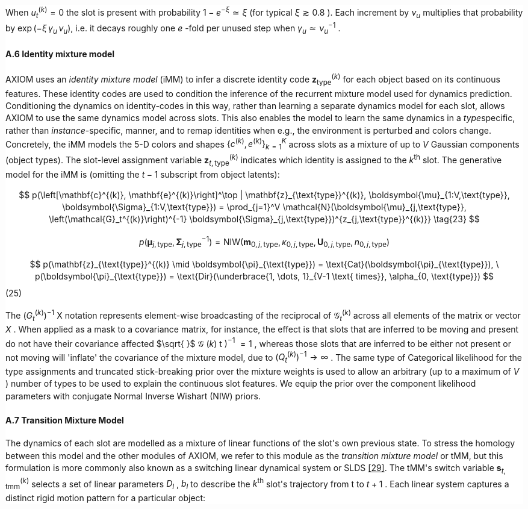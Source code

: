 <span id="page-16-0"></span>When  $u_t^{(k)} = 0$  the slot is present with probability  $1 - e^{-\xi} \simeq \xi$  (for typical  $\xi \gtrsim 0.8$ ). Each increment by  $\nu_u$  multiplies that probability by  $\exp(-\xi\,\gamma_u\,\nu_u),$  i.e. it decays roughly one  $e$ -fold per unused step when  $\gamma_u \simeq \nu_u^{-1}$ .

#### A.6 Identity mixture model

AXIOM uses an *identity mixture model* (iMM) to infer a discrete identity code  $\mathbf{z}_{\text{type}}^{(k)}$  for each object based on its continuous features. These identity codes are used to condition the inference of the recurrent mixture model used for dynamics prediction. Conditioning the dynamics on identity-codes in this way, rather than learning a separate dynamics model for each slot, allows AXIOM to use the same dynamics model across slots. This also enables the model to learn the same dynamics in a *type*specific, rather than *instance*-specific, manner, and to remap identities when e.g., the environment is perturbed and colors change. Concretely, the iMM models the 5-D colors and shapes  $\{c^{(k)}, e^{(k)}\}_{k=1}^K$ across slots as a mixture of up to  $V$  Gaussian components (object types). The slot-level assignment variable  $\mathbf{z}_{t,\text{type}}^{(k)}$  indicates which identity is assigned to the  $k^{\text{th}}$ slot. The generative model for the iMM is (omitting the  $t - 1$  subscript from object latents):

$$
p(\left[\mathbf{c}^{(k)}, \mathbf{e}^{(k)}\right]^\top | \mathbf{z}_{\text{type}}^{(k)}, \boldsymbol{\mu}_{1:V,\text{type}}, \boldsymbol{\Sigma}_{1:V,\text{type}}) = \prod_{j=1}^V \mathcal{N}(\boldsymbol{\mu}_{j,\text{type}}, \left(\mathcal{G}_t^{(k)}\right)^{-1} \boldsymbol{\Sigma}_{j,\text{type}})^{z_{j,\text{type}}^{(k)}} \tag{23}
$$

$$
p(\boldsymbol{\mu}_{j,\text{type}}, \boldsymbol{\Sigma}_{j,\text{type}}^{-1}) = \text{NIW}(\mathbf{m}_{0,j,\text{type}}, \kappa_{0,j,\text{type}}, \mathbf{U}_{0,j,\text{type}}, n_{0,j,\text{type}}) \tag{24}
$$

$$
p(\mathbf{z}_{\text{type}}^{(k)} \mid \boldsymbol{\pi}_{\text{type}}) = \text{Cat}(\boldsymbol{\pi}_{\text{type}}), \ p(\boldsymbol{\pi}_{\text{type}}) = \text{Dir}(\underbrace{1, \dots, 1}_{V-1 \text{ times}}, \alpha_{0, \text{type}})
$$
(25)

The  $(G_t^{(k)})^{-1}$  X notation represents element-wise broadcasting of the reciprocal of  $\mathcal{G}_t^{(k)}$  across all elements of the matrix or vector  $X$ . When applied as a mask to a covariance matrix, for instance, the effect is that slots that are inferred to be moving and present do not have their covariance affected  $\sqrt{ }$  $\mathcal G$  $(k)$ t  $\big)^{-1}$  $= 1$ , whereas those slots that are inferred to be either not present or not moving will 'inflate' the covariance of the mixture model, due to  $(Q_t^{(k)})^{-1} \to \infty$ . The same type of Categorical likelihood for the type assignments and truncated stick-breaking prior over the mixture weights is used to allow an arbitrary (up to a maximum of  $V$ ) number of types to be used to explain the continuous slot features. We equip the prior over the component likelihood parameters with conjugate Normal Inverse Wishart (NIW) priors.

#### A.7 Transition Mixture Model

The dynamics of each slot are modelled as a mixture of linear functions of the slot's own previous state. To stress the homology between this model and the other modules of AXIOM, we refer to this module as the *transition mixture model* or tMM, but this formulation is more commonly also known as a switching linear dynamical system or SLDS [\[29\]](#page-10-4). The tMM's switch variable  $\mathbf{s}_{t, \text{tmm}}^{(k)}$  selects a set of linear parameters  $D_l$ ,  $b_l$  to describe the  $k^{\text{th}}$  slot's trajectory from t to  $t + 1$ . Each linear system captures a distinct rigid motion pattern for a particular object:
